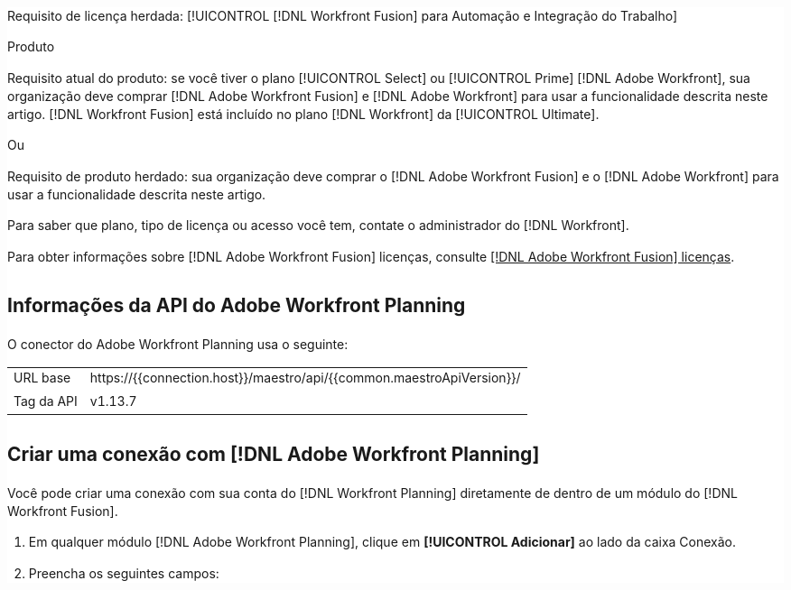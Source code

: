    <p>Requisito de licença herdada: [!UICONTROL [!DNL Workfront Fusion] para Automação e Integração do Trabalho] </p>
   </td>  
  </tr> 
  <tr> 
   <td role="rowheader">Produto</td> 
   <td>
   <p>Requisito atual do produto: se você tiver o plano [!UICONTROL Select] ou [!UICONTROL Prime] [!DNL Adobe Workfront], sua organização deve comprar [!DNL Adobe Workfront Fusion] e [!DNL Adobe Workfront] para usar a funcionalidade descrita neste artigo. [!DNL Workfront Fusion] está incluído no plano [!DNL Workfront] da [!UICONTROL Ultimate].</p>
   <p>Ou</p>
   <p>Requisito de produto herdado: sua organização deve comprar o [!DNL Adobe Workfront Fusion] e o [!DNL Adobe Workfront] para usar a funcionalidade descrita neste artigo.</p>
   </td> 
  </tr> 
 </tbody> 
</table>

Para saber que plano, tipo de licença ou acesso você tem, contate o administrador do [!DNL Workfront].

Para obter informações sobre [!DNL Adobe Workfront Fusion] licenças, consulte [[!DNL Adobe Workfront Fusion] licenças](../../workfront-fusion/get-started/license-automation-vs-integration.md).

## Informações da API do Adobe Workfront Planning

O conector do Adobe Workfront Planning usa o seguinte:

<table style="table-layout:auto"> 
 <col> 
 <col> 
 <tbody> 
  <tr> 
   <td role="rowheader">URL base</td> 
   <td>https://{{connection.host}}/maestro/api/{{common.maestroApiVersion}}/</td> 
  </tr>
  <tr> 
   <td role="rowheader">Tag da API</td> 
   <td>v1.13.7</td> 
  </tr>
 </tbody> 
 </table>

## Criar uma conexão com [!DNL Adobe Workfront Planning]

Você pode criar uma conexão com sua conta do [!DNL Workfront Planning] diretamente de dentro de um módulo do [!DNL Workfront Fusion].

1. Em qualquer módulo [!DNL Adobe Workfront Planning], clique em **[!UICONTROL Adicionar]** ao lado da caixa Conexão.

1. Preencha os seguintes campos:
